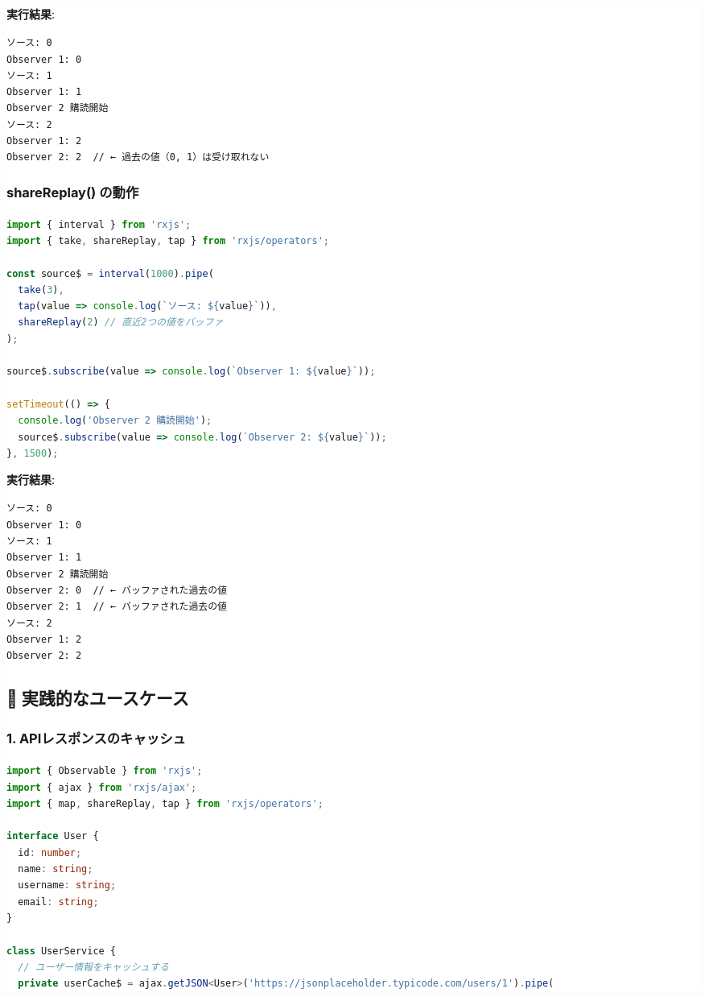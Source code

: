 **実行結果**:
```
ソース: 0
Observer 1: 0
ソース: 1
Observer 1: 1
Observer 2 購読開始
ソース: 2
Observer 1: 2
Observer 2: 2  // ← 過去の値（0, 1）は受け取れない
```

### shareReplay() の動作

```typescript
import { interval } from 'rxjs';
import { take, shareReplay, tap } from 'rxjs/operators';

const source$ = interval(1000).pipe(
  take(3),
  tap(value => console.log(`ソース: ${value}`)),
  shareReplay(2) // 直近2つの値をバッファ
);

source$.subscribe(value => console.log(`Observer 1: ${value}`));

setTimeout(() => {
  console.log('Observer 2 購読開始');
  source$.subscribe(value => console.log(`Observer 2: ${value}`));
}, 1500);
```

**実行結果**:
```
ソース: 0
Observer 1: 0
ソース: 1
Observer 1: 1
Observer 2 購読開始
Observer 2: 0  // ← バッファされた過去の値
Observer 2: 1  // ← バッファされた過去の値
ソース: 2
Observer 1: 2
Observer 2: 2
```

## 💼 実践的なユースケース

### 1. APIレスポンスのキャッシュ

```typescript
import { Observable } from 'rxjs';
import { ajax } from 'rxjs/ajax';
import { map, shareReplay, tap } from 'rxjs/operators';

interface User {
  id: number;
  name: string;
  username: string;
  email: string;
}

class UserService {
  // ユーザー情報をキャッシュする
  private userCache$ = ajax.getJSON<User>('https://jsonplaceholder.typicode.com/users/1').pipe(
```